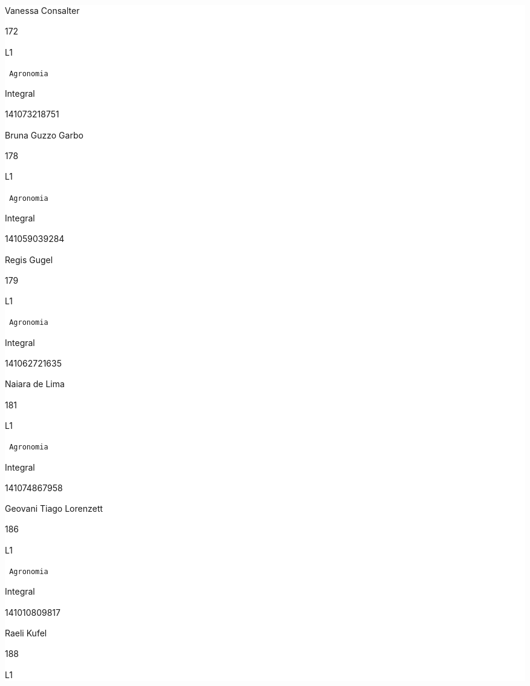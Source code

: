    Vanessa Consalter

   172

   L1

     Agronomia

   Integral

   141073218751

   Bruna Guzzo Garbo

   178

   L1

     Agronomia

   Integral

   141059039284

   Regis Gugel

   179

   L1

     Agronomia

   Integral

   141062721635

   Naiara de Lima

   181

   L1

     Agronomia

   Integral

   141074867958

   Geovani Tiago Lorenzett

   186

   L1

     Agronomia

   Integral

   141010809817

   Raeli Kufel

   188

   L1
